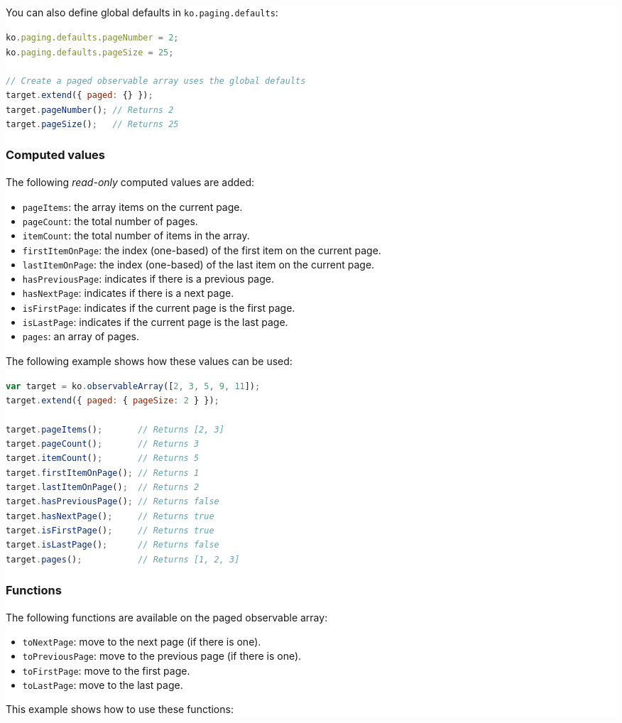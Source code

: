 You can also define global defaults in `ko.paging.defaults`:

```js
ko.paging.defaults.pageNumber = 2;
ko.paging.defaults.pageSize = 25;

// Create a paged observable array uses the global defaults
target.extend({ paged: {} });
target.pageNumber(); // Returns 2
target.pageSize();   // Returns 25
```

### Computed values

The following *read-only* computed values are added: 

* `pageItems`: the array items on the current page.
* `pageCount`: the total number of pages.
* `itemCount`: the total number of items in the array.
* `firstItemOnPage`: the index (one-based) of the first item on the current page.
* `lastItemOnPage`: the index (one-based) of the last item on the current page. 
* `hasPreviousPage`: indicates if there is a previous page.
* `hasNextPage`: indicates if there is a next page.
* `isFirstPage`: indicates if the current page is the first page.
* `isLastPage`:  indicates if the current page is the last page.
* `pages`: an array of pages.

The following example shows how these values can be used:

```js
var target = ko.observableArray([2, 3, 5, 9, 11]);
target.extend({ paged: { pageSize: 2 } });

target.pageItems();       // Returns [2, 3]
target.pageCount();       // Returns 3
target.itemCount();       // Returns 5
target.firstItemOnPage(); // Returns 1
target.lastItemOnPage();  // Returns 2
target.hasPreviousPage(); // Returns false
target.hasNextPage();     // Returns true
target.isFirstPage();     // Returns true
target.isLastPage();      // Returns false
target.pages();           // Returns [1, 2, 3]
```

### Functions

The following functions are available on the paged observable array:

* `toNextPage`: move to the next page (if there is one).
* `toPreviousPage`: move to the previous page (if there is one).
* `toFirstPage`: move to the first page.
* `toLastPage`: move to the last page.

This example shows how to use these functions:
